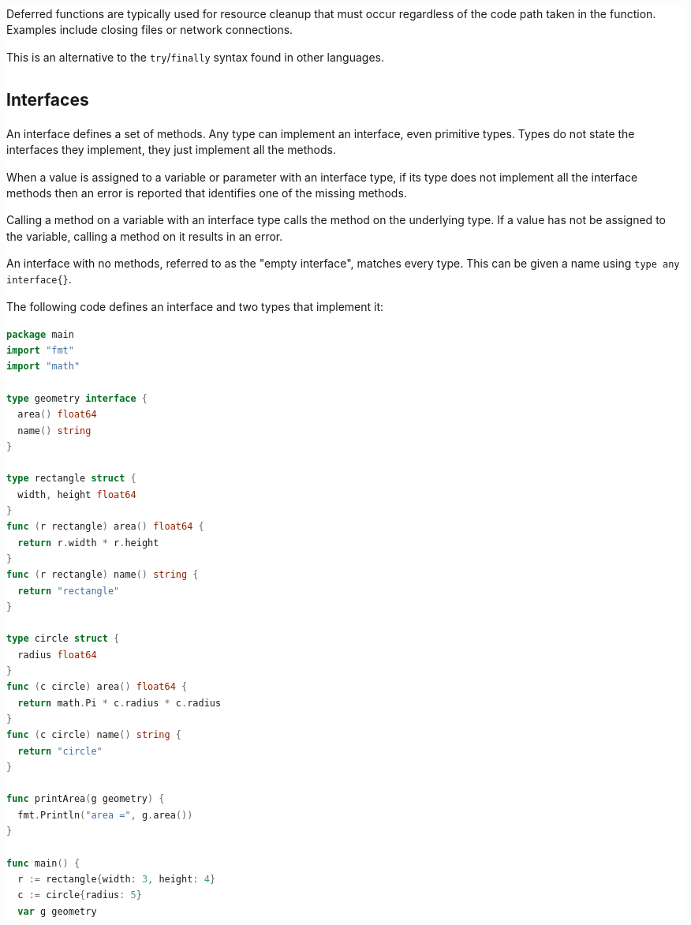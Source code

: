 Deferred functions are typically used for resource cleanup
that must occur regardless of the code path taken in the function.
Examples include closing files or network connections.

This is an alternative to the `try`/`finally` syntax found in other languages.

## Interfaces

An interface defines a set of methods.
Any type can implement an interface, even primitive types.
Types do not state the interfaces they implement,
they just implement all the methods.

When a value is assigned to a variable or parameter with an interface type,
if its type does not implement all the interface methods then an error
is reported that identifies one of the missing methods.

Calling a method on a variable with an interface type
calls the method on the underlying type.
If a value has not be assigned to the variable,
calling a method on it results in an error.

An interface with no methods, referred to as the "empty interface",
matches every type.
This can be given a name using `type any interface{}`.

The following code defines an interface and two types that implement it:

```go
package main
import "fmt"
import "math"

type geometry interface {
  area() float64
  name() string
}

type rectangle struct {
  width, height float64
}
func (r rectangle) area() float64 {
  return r.width * r.height
}
func (r rectangle) name() string {
  return "rectangle"
}

type circle struct {
  radius float64
}
func (c circle) area() float64 {
  return math.Pi * c.radius * c.radius
}
func (c circle) name() string {
  return "circle"
}

func printArea(g geometry) {
  fmt.Println("area =", g.area())
}

func main() {
  r := rectangle{width: 3, height: 4}
  c := circle{radius: 5}
  var g geometry
```